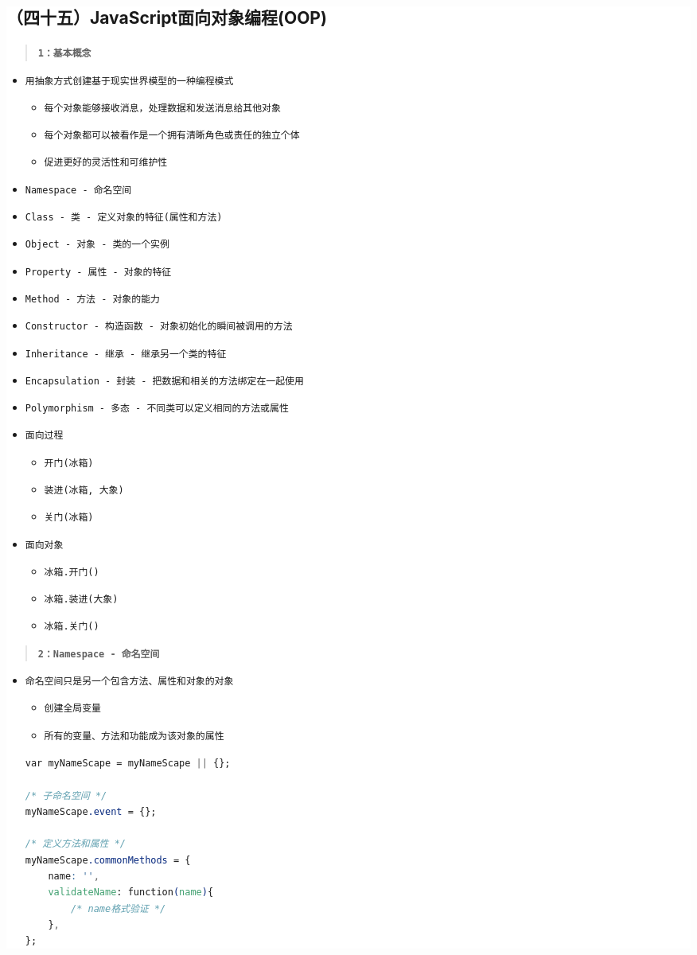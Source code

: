 ##  （四十五）JavaScript面向对象编程(OOP)
> **`1：基本概念`**

- `用抽象方式创建基于现实世界模型的一种编程模式`

    - `每个对象能够接收消息，处理数据和发送消息给其他对象`

    - `每个对象都可以被看作是一个拥有清晰角色或责任的独立个体`

    - `促进更好的灵活性和可维护性`

- `Namespace - 命名空间`

- `Class - 类 - 定义对象的特征(属性和方法)`

- `Object - 对象 - 类的一个实例`

- `Property - 属性 - 对象的特征`

- `Method - 方法 - 对象的能力`

- `Constructor - 构造函数 - 对象初始化的瞬间被调用的方法`

- `Inheritance - 继承 - 继承另一个类的特征`

- `Encapsulation - 封装 - 把数据和相关的方法绑定在一起使用`

- `Polymorphism - 多态 - 不同类可以定义相同的方法或属性`

- `面向过程`
    - `开门(冰箱)`

    - `装进(冰箱, 大象)`

    - `关门(冰箱)`

- `面向对象`
    - `冰箱.开门()`

    - `冰箱.装进(大象)`

    - `冰箱.关门()`

> **`2：Namespace - 命名空间`**
- `命名空间只是另一个包含方法、属性和对象的对象`

    - `创建全局变量`

    - `所有的变量、方法和功能成为该对象的属性`
    ```css
    var myNameScape = myNameScape || {};

    /* 子命名空间 */
    myNameScape.event = {};

    /* 定义方法和属性 */
    myNameScape.commonMethods = {
        name: '',
        validateName: function(name){
            /* name格式验证 */
        },
    };
